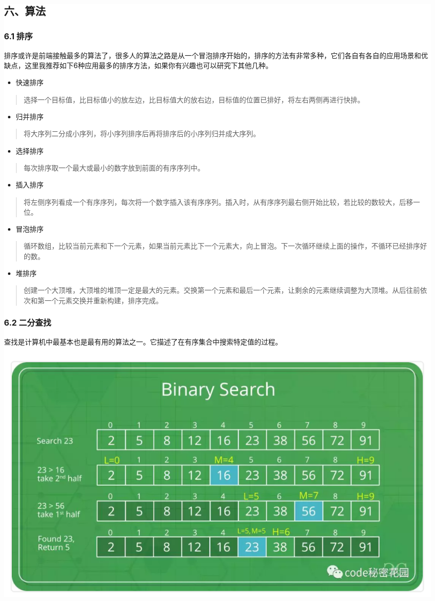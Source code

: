 ## 六、算法

### 6.1 排序

排序或许是前端接触最多的算法了，很多人的算法之路是从一个冒泡排序开始的，排序的方法有非常多种，它们各自有各自的应用场景和优缺点，这里我推荐如下6种应用最多的排序方法，如果你有兴趣也可以研究下其他几种。

- 快速排序

> 选择一个目标值，比目标值小的放左边，比目标值大的放右边，目标值的位置已排好，将左右两侧再进行快排。

- 归并排序

> 将大序列二分成小序列，将小序列排序后再将排序后的小序列归并成大序列。

- 选择排序

> 每次排序取一个最大或最小的数字放到前面的有序序列中。

- 插入排序

> 将左侧序列看成一个有序序列，每次将一个数字插入该有序序列。插入时，从有序序列最右侧开始比较，若比较的数较大，后移一位。

- 冒泡排序

> 循环数组，比较当前元素和下一个元素，如果当前元素比下一个元素大，向上冒泡。下一次循环继续上面的操作，不循环已经排序好的数。

- 堆排序

> 创建一个大顶堆，大顶堆的堆顶一定是最大的元素。交换第一个元素和最后一个元素，让剩余的元素继续调整为大顶堆。从后往前依次和第一个元素交换并重新构建，排序完成。

### 6.2 二分查找

查找是计算机中最基本也是最有用的算法之一。它描述了在有序集合中搜索特定值的过程。

![1566802571039](../../.vuepress/public/1566802571039.png)
